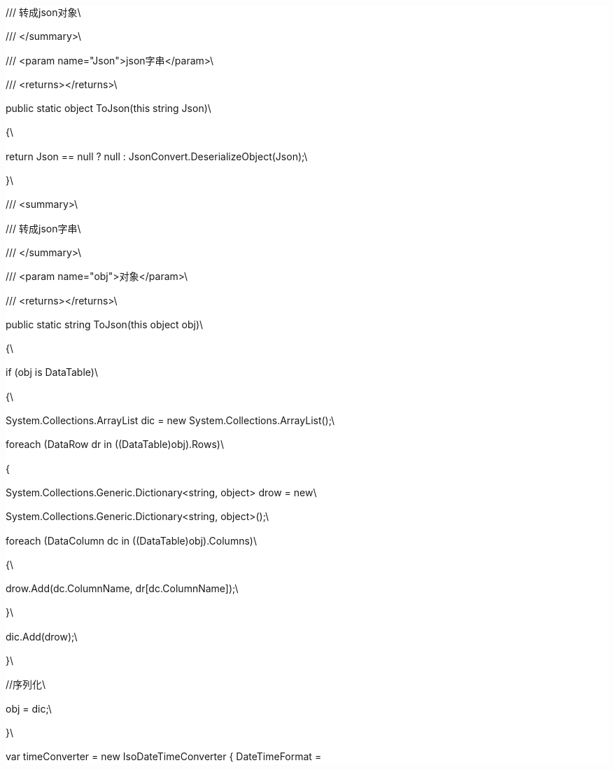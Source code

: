 /// 转成json对象\

/// \</summary\>\

/// \<param name=\"Json\"\>json字串\</param\>\

/// \<returns\>\</returns\>\

public static object ToJson(this string Json)\

{\

return Json == null ? null : JsonConvert.DeserializeObject(Json);\

}\

/// \<summary\>\

/// 转成json字串\

/// \</summary\>\

/// \<param name=\"obj\"\>对象\</param\>\

/// \<returns\>\</returns\>\

public static string ToJson(this object obj)\

{\

if (obj is DataTable)\

{\

System.Collections.ArrayList dic = new System.Collections.ArrayList();\

foreach (DataRow dr in ((DataTable)obj).Rows)\

{



System.Collections.Generic.Dictionary\<string, object\> drow = new\

System.Collections.Generic.Dictionary\<string, object\>();\

foreach (DataColumn dc in ((DataTable)obj).Columns)\

{\

drow.Add(dc.ColumnName, dr\[dc.ColumnName\]);\

}\

dic.Add(drow);\

}\

//序列化\

obj = dic;\

}\

var timeConverter = new IsoDateTimeConverter { DateTimeFormat =
